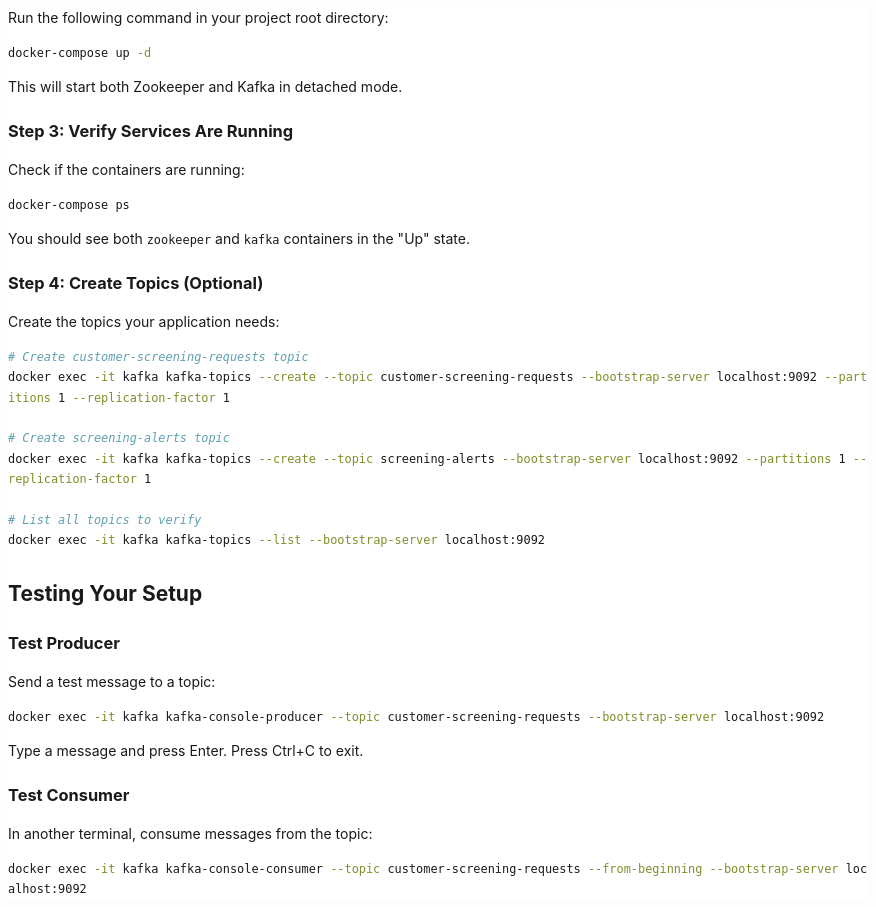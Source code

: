 Run the following command in your project root directory:

```bash
docker-compose up -d
```

This will start both Zookeeper and Kafka in detached mode.

### Step 3: Verify Services Are Running

Check if the containers are running:

```bash
docker-compose ps
```

You should see both `zookeeper` and `kafka` containers in the "Up" state.

### Step 4: Create Topics (Optional)

Create the topics your application needs:

```bash
# Create customer-screening-requests topic
docker exec -it kafka kafka-topics --create --topic customer-screening-requests --bootstrap-server localhost:9092 --partitions 1 --replication-factor 1

# Create screening-alerts topic
docker exec -it kafka kafka-topics --create --topic screening-alerts --bootstrap-server localhost:9092 --partitions 1 --replication-factor 1

# List all topics to verify
docker exec -it kafka kafka-topics --list --bootstrap-server localhost:9092
```

## Testing Your Setup

### Test Producer

Send a test message to a topic:

```bash
docker exec -it kafka kafka-console-producer --topic customer-screening-requests --bootstrap-server localhost:9092
```

Type a message and press Enter. Press Ctrl+C to exit.

### Test Consumer

In another terminal, consume messages from the topic:

```bash
docker exec -it kafka kafka-console-consumer --topic customer-screening-requests --from-beginning --bootstrap-server localhost:9092
```
